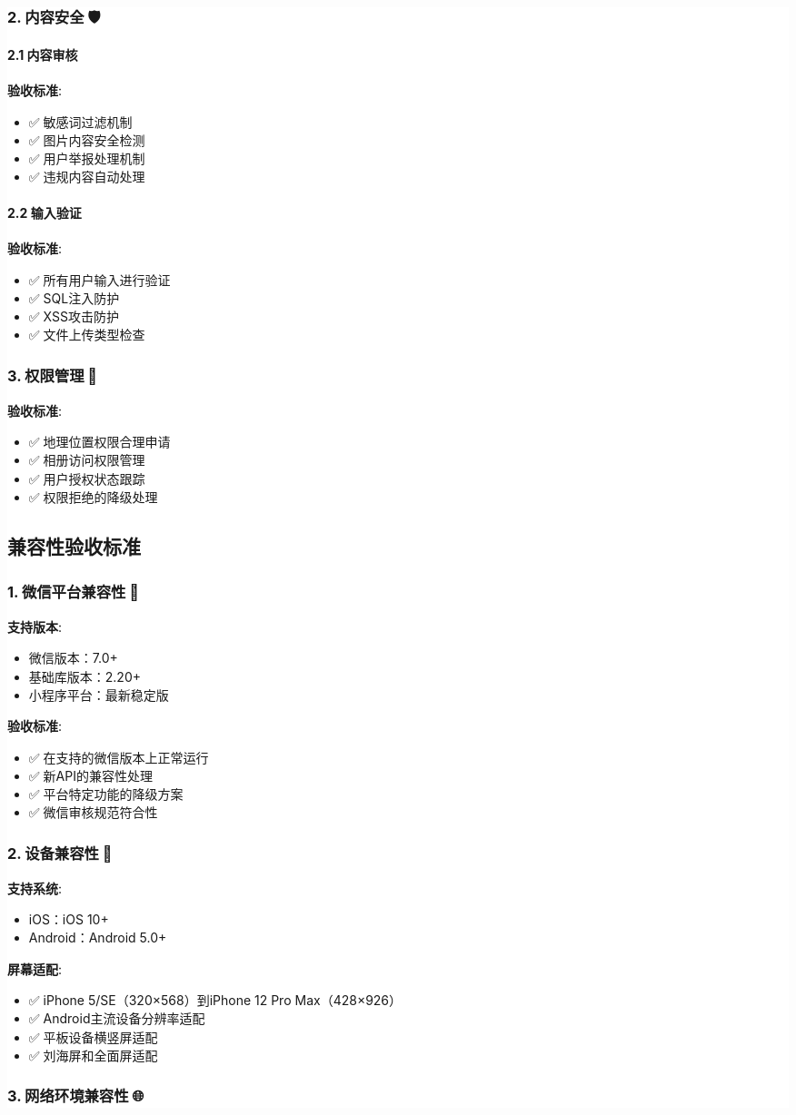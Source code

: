 ### 2. 内容安全 🛡️

#### 2.1 内容审核
**验收标准**:
- ✅ 敏感词过滤机制
- ✅ 图片内容安全检测
- ✅ 用户举报处理机制
- ✅ 违规内容自动处理

#### 2.2 输入验证
**验收标准**:
- ✅ 所有用户输入进行验证
- ✅ SQL注入防护
- ✅ XSS攻击防护
- ✅ 文件上传类型检查

### 3. 权限管理 🔐

**验收标准**:
- ✅ 地理位置权限合理申请
- ✅ 相册访问权限管理
- ✅ 用户授权状态跟踪
- ✅ 权限拒绝的降级处理

## 兼容性验收标准

### 1. 微信平台兼容性 📱

**支持版本**:
- 微信版本：7.0+
- 基础库版本：2.20+
- 小程序平台：最新稳定版

**验收标准**:
- ✅ 在支持的微信版本上正常运行
- ✅ 新API的兼容性处理
- ✅ 平台特定功能的降级方案
- ✅ 微信审核规范符合性

### 2. 设备兼容性 📲

**支持系统**:
- iOS：iOS 10+
- Android：Android 5.0+

**屏幕适配**:
- ✅ iPhone 5/SE（320×568）到iPhone 12 Pro Max（428×926）
- ✅ Android主流设备分辨率适配
- ✅ 平板设备横竖屏适配
- ✅ 刘海屏和全面屏适配

### 3. 网络环境兼容性 🌐
